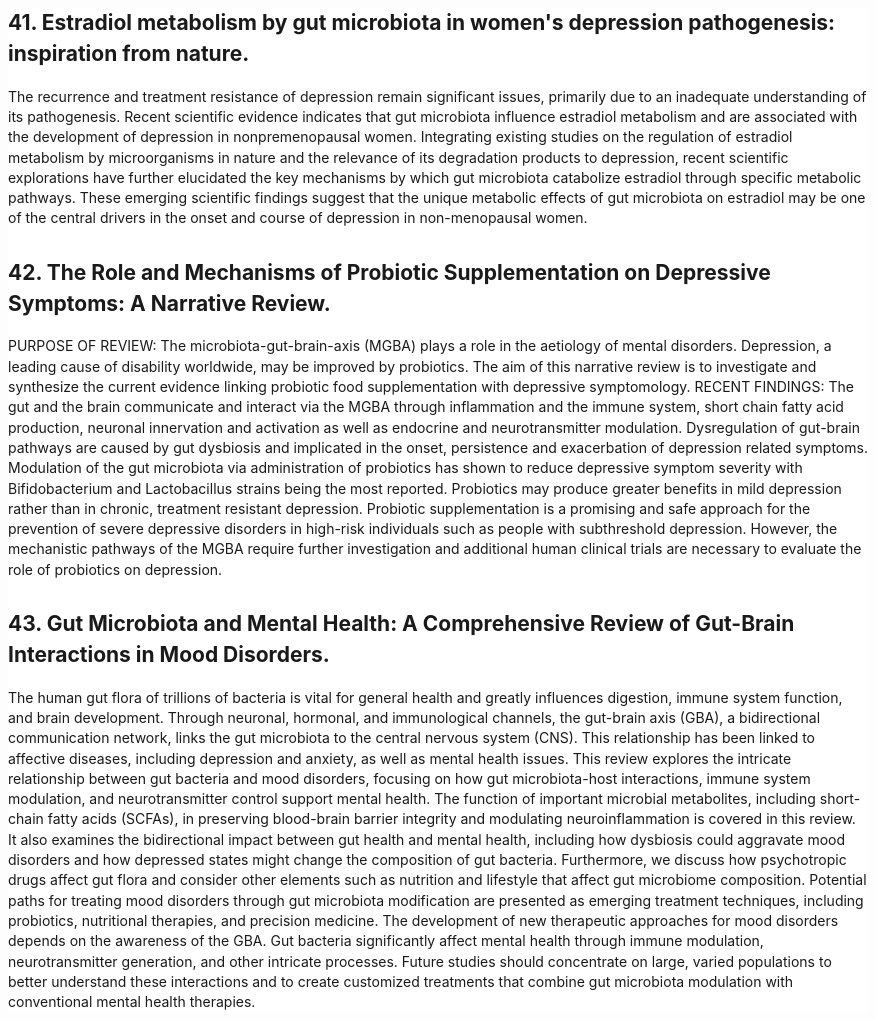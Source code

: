 ## 41. Estradiol metabolism by gut microbiota in women's depression pathogenesis: inspiration from nature.

The recurrence and treatment resistance of depression remain significant issues, primarily due to an inadequate understanding of its pathogenesis. Recent scientific evidence indicates that gut microbiota influence estradiol metabolism and are associated with the development of depression in nonpremenopausal women. Integrating existing studies on the regulation of estradiol metabolism by microorganisms in nature and the relevance of its degradation products to depression, recent scientific explorations have further elucidated the key mechanisms by which gut microbiota catabolize estradiol through specific metabolic pathways. These emerging scientific findings suggest that the unique metabolic effects of gut microbiota on estradiol may be one of the central drivers in the onset and course of depression in non-menopausal women.

## 42. The Role and Mechanisms of Probiotic Supplementation on Depressive Symptoms: A Narrative Review.

PURPOSE OF REVIEW: The microbiota-gut-brain-axis (MGBA) plays a role in the aetiology of mental disorders. Depression, a leading cause of disability worldwide, may be improved by probiotics. The aim of this narrative review is to investigate and synthesize the current evidence linking probiotic food supplementation with depressive symptomology. RECENT FINDINGS: The gut and the brain communicate and interact via the MGBA through inflammation and the immune system, short chain fatty acid production, neuronal innervation and activation as well as endocrine and neurotransmitter modulation. Dysregulation of gut-brain pathways are caused by gut dysbiosis and implicated in the onset, persistence and exacerbation of depression related symptoms. Modulation of the gut microbiota via administration of probiotics has shown to reduce depressive symptom severity with Bifidobacterium and Lactobacillus strains being the most reported. Probiotics may produce greater benefits in mild depression rather than in chronic, treatment resistant depression. Probiotic supplementation is a promising and safe approach for the prevention of severe depressive disorders in high-risk individuals such as people with subthreshold depression. However, the mechanistic pathways of the MGBA require further investigation and additional human clinical trials are necessary to evaluate the role of probiotics on depression.

## 43. Gut Microbiota and Mental Health: A Comprehensive Review of Gut-Brain Interactions in Mood Disorders.

The human gut flora of trillions of bacteria is vital for general health and greatly influences digestion, immune system function, and brain development. Through neuronal, hormonal, and immunological channels, the gut-brain axis (GBA), a bidirectional communication network, links the gut microbiota to the central nervous system (CNS). This relationship has been linked to affective diseases, including depression and anxiety, as well as mental health issues. This review explores the intricate relationship between gut bacteria and mood disorders, focusing on how gut microbiota-host interactions, immune system modulation, and neurotransmitter control support mental health. The function of important microbial metabolites, including short-chain fatty acids (SCFAs), in preserving blood-brain barrier integrity and modulating neuroinflammation is covered in this review. It also examines the bidirectional impact between gut health and mental health, including how dysbiosis could aggravate mood disorders and how depressed states might change the composition of gut bacteria. Furthermore, we discuss how psychotropic drugs affect gut flora and consider other elements such as nutrition and lifestyle that affect gut microbiome composition. Potential paths for treating mood disorders through gut microbiota modification are presented as emerging treatment techniques, including probiotics, nutritional therapies, and precision medicine. The development of new therapeutic approaches for mood disorders depends on the awareness of the GBA. Gut bacteria significantly affect mental health through immune modulation, neurotransmitter generation, and other intricate processes. Future studies should concentrate on large, varied populations to better understand these interactions and to create customized treatments that combine gut microbiota modulation with conventional mental health therapies.
